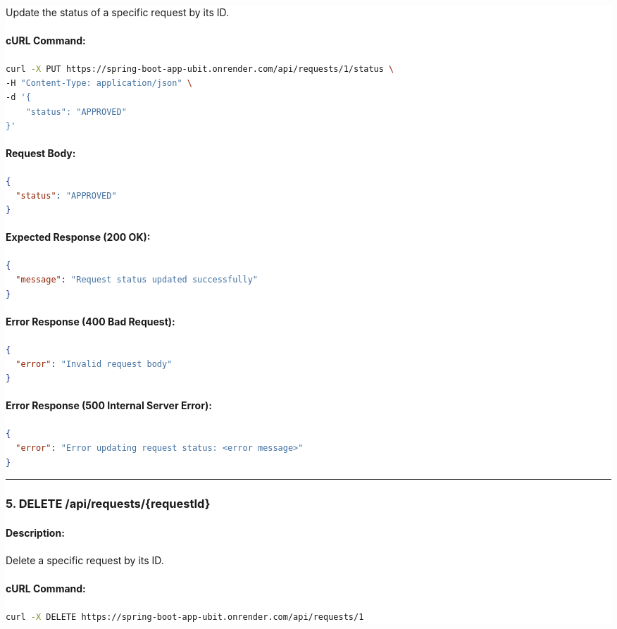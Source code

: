 Update the status of a specific request by its ID.

#### cURL Command:

```bash
curl -X PUT https://spring-boot-app-ubit.onrender.com/api/requests/1/status \
-H "Content-Type: application/json" \
-d '{
    "status": "APPROVED"
}'
```

#### Request Body:

```json
{
  "status": "APPROVED"
}
```

#### Expected Response (200 OK):

```json
{
  "message": "Request status updated successfully"
}
```

#### Error Response (400 Bad Request):

```json
{
  "error": "Invalid request body"
}
```

#### Error Response (500 Internal Server Error):

```json
{
  "error": "Error updating request status: <error message>"
}
```

---

### **5. DELETE /api/requests/{requestId}**

#### Description:

Delete a specific request by its ID.

#### cURL Command:

```bash
curl -X DELETE https://spring-boot-app-ubit.onrender.com/api/requests/1
```
